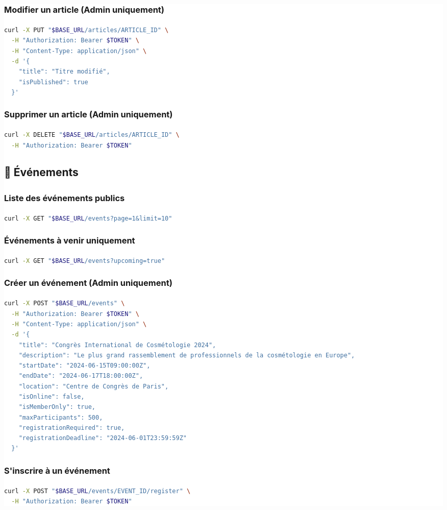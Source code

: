 ### Modifier un article (Admin uniquement)
```bash
curl -X PUT "$BASE_URL/articles/ARTICLE_ID" \
  -H "Authorization: Bearer $TOKEN" \
  -H "Content-Type: application/json" \
  -d '{
    "title": "Titre modifié",
    "isPublished": true
  }'
```

### Supprimer un article (Admin uniquement)
```bash
curl -X DELETE "$BASE_URL/articles/ARTICLE_ID" \
  -H "Authorization: Bearer $TOKEN"
```

## 🎉 Événements

### Liste des événements publics
```bash
curl -X GET "$BASE_URL/events?page=1&limit=10"
```

### Événements à venir uniquement
```bash
curl -X GET "$BASE_URL/events?upcoming=true"
```

### Créer un événement (Admin uniquement)
```bash
curl -X POST "$BASE_URL/events" \
  -H "Authorization: Bearer $TOKEN" \
  -H "Content-Type: application/json" \
  -d '{
    "title": "Congrès International de Cosmétologie 2024",
    "description": "Le plus grand rassemblement de professionnels de la cosmétologie en Europe",
    "startDate": "2024-06-15T09:00:00Z",
    "endDate": "2024-06-17T18:00:00Z",
    "location": "Centre de Congrès de Paris",
    "isOnline": false,
    "isMemberOnly": true,
    "maxParticipants": 500,
    "registrationRequired": true,
    "registrationDeadline": "2024-06-01T23:59:59Z"
  }'
```

### S'inscrire à un événement
```bash
curl -X POST "$BASE_URL/events/EVENT_ID/register" \
  -H "Authorization: Bearer $TOKEN"
```
